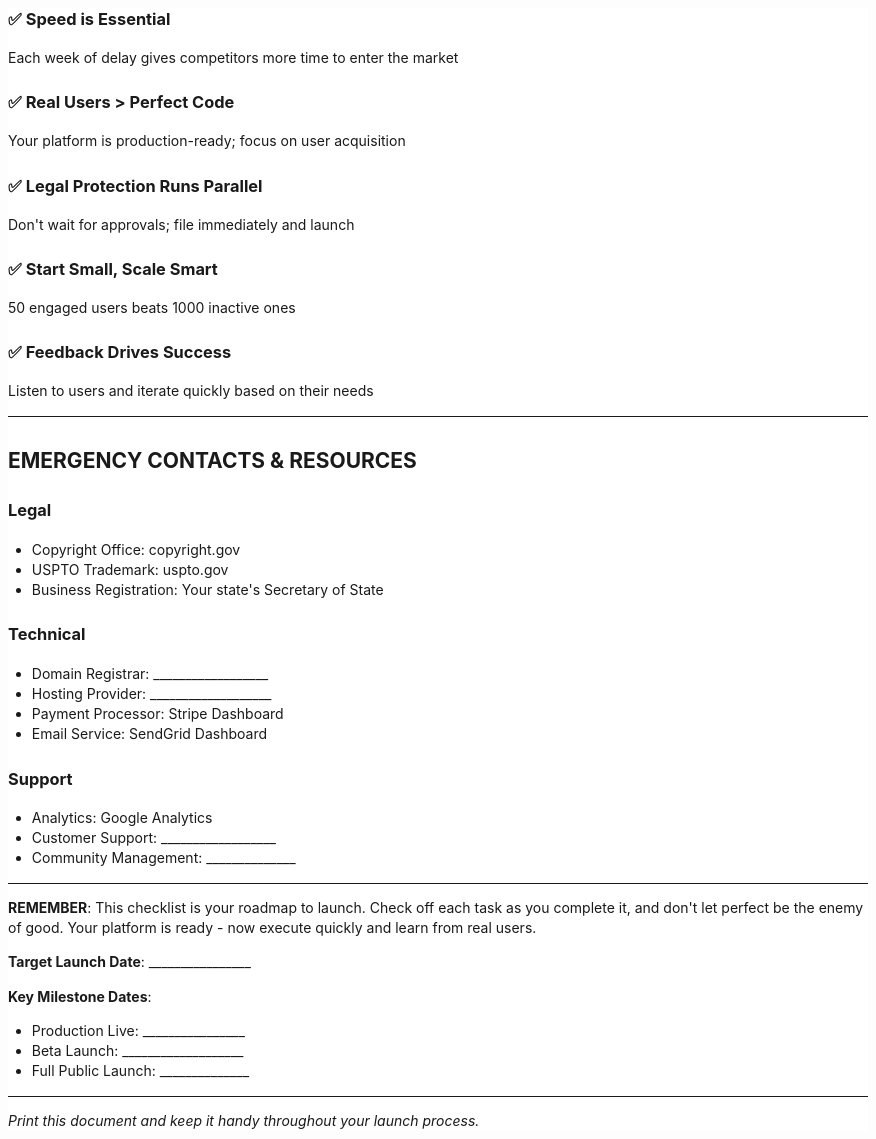 ### ✅ **Speed is Essential**
Each week of delay gives competitors more time to enter the market

### ✅ **Real Users > Perfect Code**
Your platform is production-ready; focus on user acquisition

### ✅ **Legal Protection Runs Parallel**
Don't wait for approvals; file immediately and launch

### ✅ **Start Small, Scale Smart**  
50 engaged users beats 1000 inactive ones

### ✅ **Feedback Drives Success**
Listen to users and iterate quickly based on their needs

---

## EMERGENCY CONTACTS & RESOURCES

### Legal
- Copyright Office: copyright.gov
- USPTO Trademark: uspto.gov
- Business Registration: Your state's Secretary of State

### Technical
- Domain Registrar: __________________
- Hosting Provider: ___________________
- Payment Processor: Stripe Dashboard
- Email Service: SendGrid Dashboard

### Support
- Analytics: Google Analytics
- Customer Support: __________________
- Community Management: ______________

---

**REMEMBER**: This checklist is your roadmap to launch. Check off each task as you complete it, and don't let perfect be the enemy of good. Your platform is ready - now execute quickly and learn from real users.

**Target Launch Date**: ________________

**Key Milestone Dates**:
- Production Live: ________________
- Beta Launch: ___________________
- Full Public Launch: ______________

---

*Print this document and keep it handy throughout your launch process.*